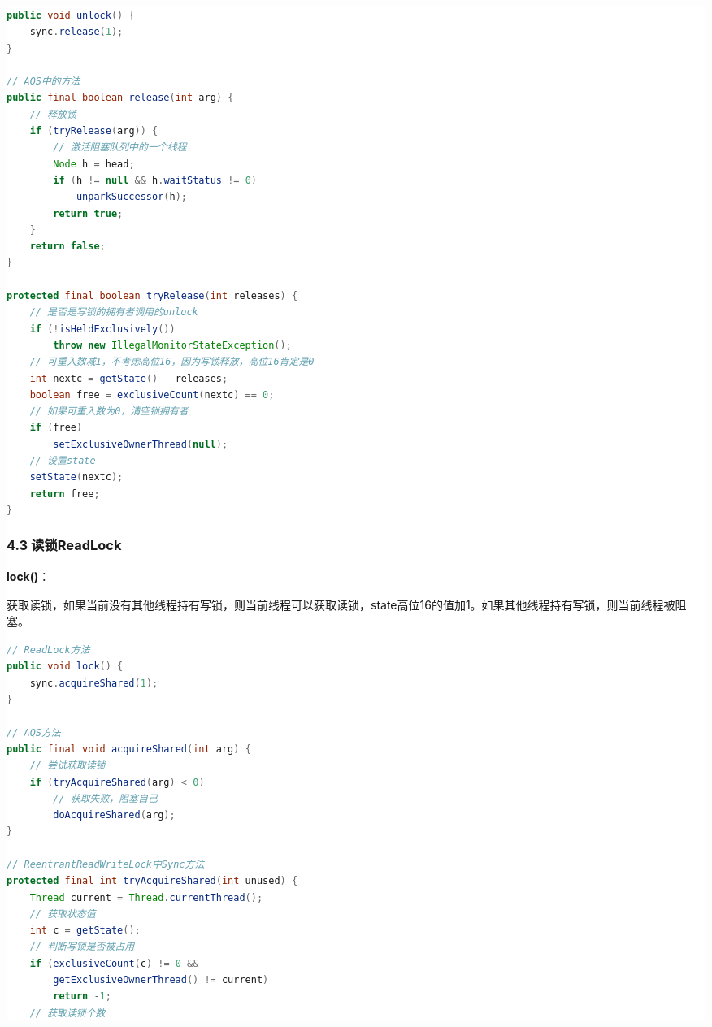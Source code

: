 

```java
public void unlock() {
    sync.release(1);
}

// AQS中的方法
public final boolean release(int arg) {
    // 释放锁
    if (tryRelease(arg)) {
        // 激活阻塞队列中的一个线程
        Node h = head;
        if (h != null && h.waitStatus != 0)
            unparkSuccessor(h);
        return true;
    }
    return false;
}

protected final boolean tryRelease(int releases) {
    // 是否是写锁的拥有者调用的unlock
    if (!isHeldExclusively())
        throw new IllegalMonitorStateException();
    // 可重入数减1，不考虑高位16，因为写锁释放，高位16肯定是0
    int nextc = getState() - releases;
    boolean free = exclusiveCount(nextc) == 0;
    // 如果可重入数为0，清空锁拥有者
    if (free)
        setExclusiveOwnerThread(null);
    // 设置state
    setState(nextc);
    return free;
}
```

### 4.3 读锁ReadLock

**lock()**：

获取读锁，如果当前没有其他线程持有写锁，则当前线程可以获取读锁，state高位16的值加1。如果其他线程持有写锁，则当前线程被阻塞。

```java
// ReadLock方法
public void lock() {
    sync.acquireShared(1);
}

// AQS方法
public final void acquireShared(int arg) {
    // 尝试获取读锁
    if (tryAcquireShared(arg) < 0)
        // 获取失败，阻塞自己
        doAcquireShared(arg);
}

// ReentrantReadWriteLock中Sync方法
protected final int tryAcquireShared(int unused) {
    Thread current = Thread.currentThread();
    // 获取状态值
    int c = getState();
    // 判断写锁是否被占用
    if (exclusiveCount(c) != 0 &&
        getExclusiveOwnerThread() != current)
        return -1;
    // 获取读锁个数
```